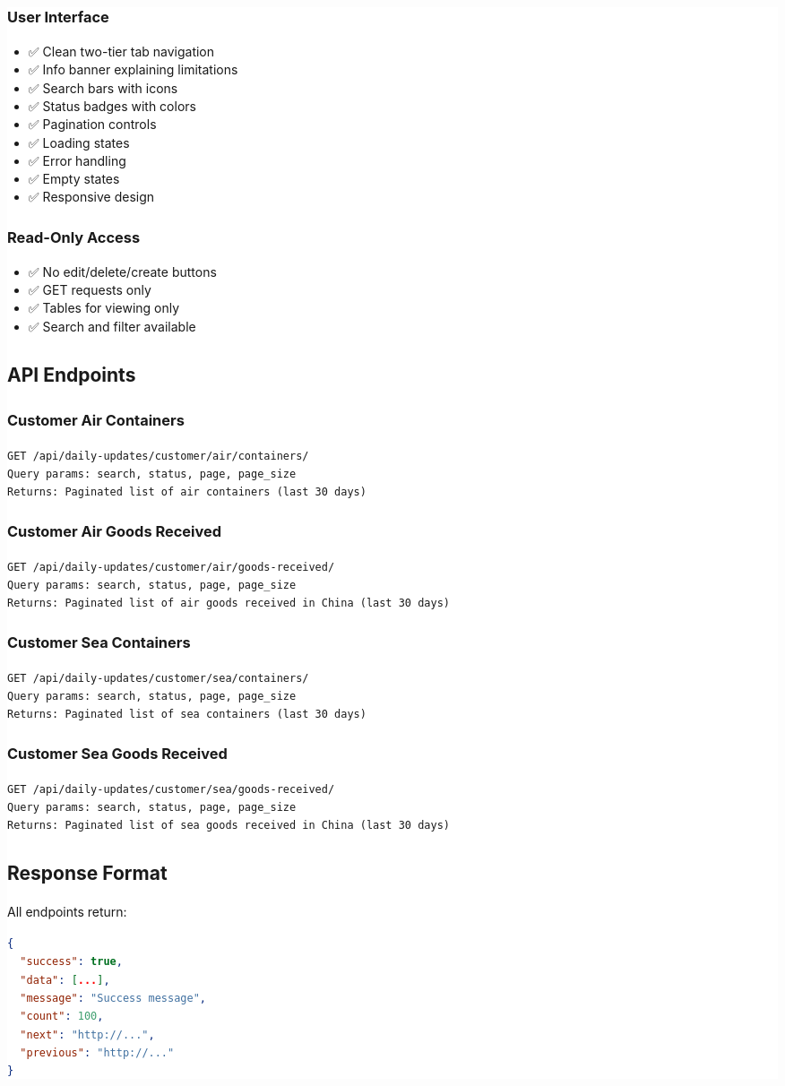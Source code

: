 ### User Interface
- ✅ Clean two-tier tab navigation
- ✅ Info banner explaining limitations
- ✅ Search bars with icons
- ✅ Status badges with colors
- ✅ Pagination controls
- ✅ Loading states
- ✅ Error handling
- ✅ Empty states
- ✅ Responsive design

### Read-Only Access
- ✅ No edit/delete/create buttons
- ✅ GET requests only
- ✅ Tables for viewing only
- ✅ Search and filter available

## API Endpoints

### Customer Air Containers
```
GET /api/daily-updates/customer/air/containers/
Query params: search, status, page, page_size
Returns: Paginated list of air containers (last 30 days)
```

### Customer Air Goods Received
```
GET /api/daily-updates/customer/air/goods-received/
Query params: search, status, page, page_size
Returns: Paginated list of air goods received in China (last 30 days)
```

### Customer Sea Containers
```
GET /api/daily-updates/customer/sea/containers/
Query params: search, status, page, page_size
Returns: Paginated list of sea containers (last 30 days)
```

### Customer Sea Goods Received
```
GET /api/daily-updates/customer/sea/goods-received/
Query params: search, status, page, page_size
Returns: Paginated list of sea goods received in China (last 30 days)
```

## Response Format

All endpoints return:
```json
{
  "success": true,
  "data": [...],
  "message": "Success message",
  "count": 100,
  "next": "http://...",
  "previous": "http://..."
}
```
